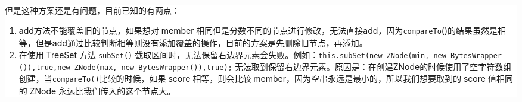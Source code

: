 但是这种方案还是有问题，目前已知的有两点：

1. add方法不能覆盖旧的节点，如果想对 member 相同但是分数不同的节点进行修改，无法直接add，因为`compareTo`()的结果虽然是相等，但是add通过比较判断相等则没有添加覆盖的操作，目前的方案是先删除旧节点，再添加。
2. 在使用 TreeSet 方法 `subSet()` 截取区间时，无法保留右边界元素会失败。例如：`this.subSet(new ZNode(min, new BytesWrapper()),true,new ZNode(max, new BytesWrapper()),true);` 无法取到保留右边界元素。原因是：在创建ZNode的时候使用了空字符数组创建，当`compareTo()`比较的时候，如果 score 相等，则会比较 member，因为空串永远是最小的，所以我们想要取到的 score 值相同的 ZNode 永远比我们传入的这个节点大。